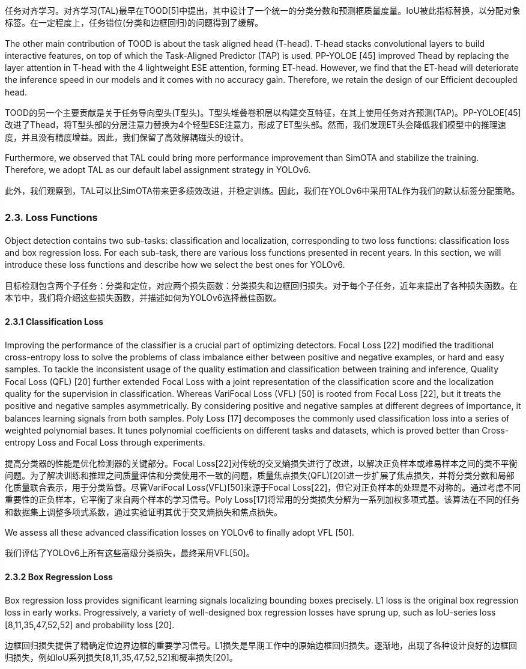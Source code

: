 任务对齐学习。对齐学习(TAL)最早在TOOD[5]中提出，其中设计了一个统一的分类分数和预测框质量度量。IoU被此指标替换，以分配对象标签。在一定程度上，任务错位(分类和边框回归)的问题得到了缓解。

The other main contribution of TOOD is about the task aligned head (T-head). T-head stacks convolutional layers to build interactive features, on top of which the Task-Aligned Predictor (TAP) is used. PP-YOLOE [45] improved Thead by replacing the layer attention in T-head with the 4 lightweight ESE attention, forming ET-head. However, we find that the ET-head will deteriorate the inference speed in our models and it comes with no accuracy gain. Therefore, we retain the design of our Efficient decoupled head.

TOOD的另一个主要贡献是关于任务导向型头(T型头)。T型头堆叠卷积层以构建交互特征，在其上使用任务对齐预测(TAP)。PP-YOLOE[45]改进了Thead，将T型头部的分层注意力替换为4个轻型ESE注意力，形成了ET型头部。然而，我们发现ET头会降低我们模型中的推理速度，并且没有精度增益。因此，我们保留了高效解耦磁头的设计。

Furthermore, we observed that TAL could bring more performance improvement than SimOTA and stabilize the training. Therefore, we adopt TAL as our default label assignment strategy in YOLOv6.

此外，我们观察到，TAL可以比SimOTA带来更多绩效改进，并稳定训练。因此，我们在YOLOv6中采用TAL作为我们的默认标签分配策略。

### 2.3. Loss Functions
Object detection contains two sub-tasks: classification and localization, corresponding to two loss functions: classification loss and box regression loss. For each sub-task, there are various loss functions presented in recent years. In this section, we will introduce these loss functions and describe how we select the best ones for YOLOv6.

目标检测包含两个子任务：分类和定位，对应两个损失函数：分类损失和边框回归损失。对于每个子任务，近年来提出了各种损失函数。在本节中，我们将介绍这些损失函数，并描述如何为YOLOv6选择最佳函数。

#### 2.3.1 Classification Loss
Improving the performance of the classifier is a crucial part of optimizing detectors. Focal Loss [22] modified the traditional cross-entropy loss to solve the problems of class imbalance either between positive and negative examples, or hard and easy samples. To tackle the inconsistent usage of the quality estimation and classification between training and inference, Quality Focal Loss (QFL) [20] further extended Focal Loss with a joint representation of the classification score and the localization quality for the supervision in classification. Whereas VariFocal Loss (VFL) [50] is rooted from Focal Loss [22], but it treats the positive and negative samples asymmetrically. By considering positive and negative samples at different degrees of importance, it balances learning signals from both samples. Poly Loss [17] decomposes the commonly used classification loss into a series of weighted polynomial bases. It tunes polynomial coefficients on different tasks and datasets, which is proved better than Cross-entropy Loss and Focal Loss through experiments.

提高分类器的性能是优化检测器的关键部分。Focal Loss[22]对传统的交叉熵损失进行了改进，以解决正负样本或难易样本之间的类不平衡问题。为了解决训练和推理之间质量评估和分类使用不一致的问题，质量焦点损失(QFL)[20]进一步扩展了焦点损失，并将分类分数和局部化质量联合表示，用于分类监督。尽管VariFocal Loss(VFL)[50]来源于Focal Loss[22]，但它对正负样本的处理是不对称的。通过考虑不同重要性的正负样本，它平衡了来自两个样本的学习信号。Poly Loss[17]将常用的分类损失分解为一系列加权多项式基。该算法在不同的任务和数据集上调整多项式系数，通过实验证明其优于交叉熵损失和焦点损失。

We assess all these advanced classification losses on YOLOv6 to finally adopt VFL [50].

我们评估了YOLOv6上所有这些高级分类损失，最终采用VFL[50]。

#### 2.3.2 Box Regression Loss
Box regression loss provides significant learning signals localizing bounding boxes precisely. L1 loss is the original box regression loss in early works. Progressively, a variety of well-designed box regression losses have sprung up, such as IoU-series loss [8,11,35,47,52,52] and probability loss [20].

边框回归损失提供了精确定位边界边框的重要学习信号。L1损失是早期工作中的原始边框回归损失。逐渐地，出现了各种设计良好的边框回归损失，例如IoU系列损失[8,11,35,47,52,52]和概率损失[20]。
